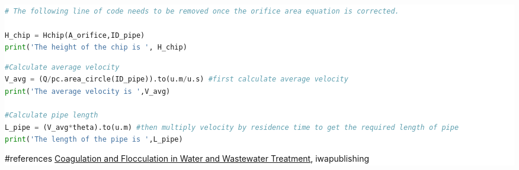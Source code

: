 ```python
# The following line of code needs to be removed once the orifice area equation is corrected.

H_chip = Hchip(A_orifice,ID_pipe)
print('The height of the chip is ', H_chip)
```
```python
#Calculate average velocity
V_avg = (Q/pc.area_circle(ID_pipe)).to(u.m/u.s) #first calculate average velocity
print('The average velocity is ',V_avg)

#Calculate pipe length
L_pipe = (V_avg*theta).to(u.m) #then multiply velocity by residence time to get the required length of pipe
print('The length of the pipe is ',L_pipe)

```

#references
[Coagulation and Flocculation in Water and Wastewater Treatment](https://www.iwapublishing.com/news/coagulation-and-flocculation-water-and-wastewater-treatment), iwapublishing

